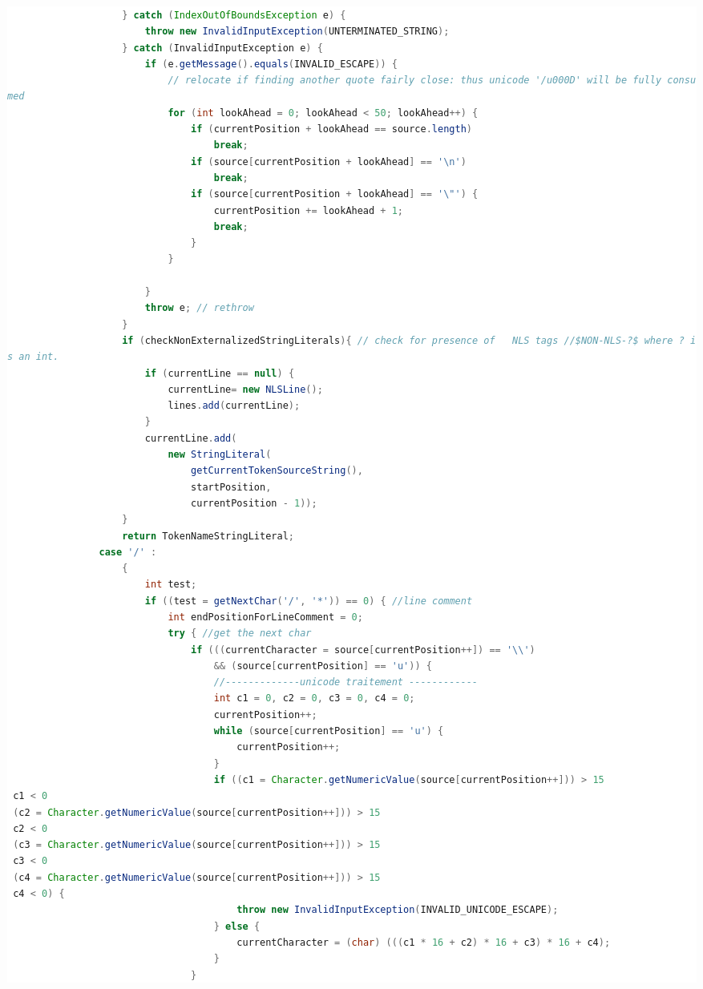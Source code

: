 ```java
					} catch (IndexOutOfBoundsException e) {
						throw new InvalidInputException(UNTERMINATED_STRING);
					} catch (InvalidInputException e) {
						if (e.getMessage().equals(INVALID_ESCAPE)) {
							// relocate if finding another quote fairly close: thus unicode '/u000D' will be fully consumed
							for (int lookAhead = 0; lookAhead < 50; lookAhead++) {
								if (currentPosition + lookAhead == source.length)
									break;
								if (source[currentPosition + lookAhead] == '\n')
									break;
								if (source[currentPosition + lookAhead] == '\"') {
									currentPosition += lookAhead + 1;
									break;
								}
							}

						}
						throw e; // rethrow
					}
					if (checkNonExternalizedStringLiterals){ // check for presence of	NLS tags //$NON-NLS-?$ where ? is an int.
						if (currentLine == null) {
							currentLine= new NLSLine();
							lines.add(currentLine);
						}
						currentLine.add(
							new StringLiteral(
								getCurrentTokenSourceString(), 
								startPosition, 
								currentPosition - 1));
					}
					return TokenNameStringLiteral;
				case '/' :
					{
						int test;
						if ((test = getNextChar('/', '*')) == 0) { //line comment 
							int endPositionForLineComment = 0;
							try { //get the next char 
								if (((currentCharacter = source[currentPosition++]) == '\\')
									&& (source[currentPosition] == 'u')) {
									//-------------unicode traitement ------------
									int c1 = 0, c2 = 0, c3 = 0, c4 = 0;
									currentPosition++;
									while (source[currentPosition] == 'u') {
										currentPosition++;
									}
									if ((c1 = Character.getNumericValue(source[currentPosition++])) > 15
 c1 < 0
 (c2 = Character.getNumericValue(source[currentPosition++])) > 15
 c2 < 0
 (c3 = Character.getNumericValue(source[currentPosition++])) > 15
 c3 < 0
 (c4 = Character.getNumericValue(source[currentPosition++])) > 15
 c4 < 0) {
										throw new InvalidInputException(INVALID_UNICODE_ESCAPE);
									} else {
										currentCharacter = (char) (((c1 * 16 + c2) * 16 + c3) * 16 + c4);
									}
								}

```